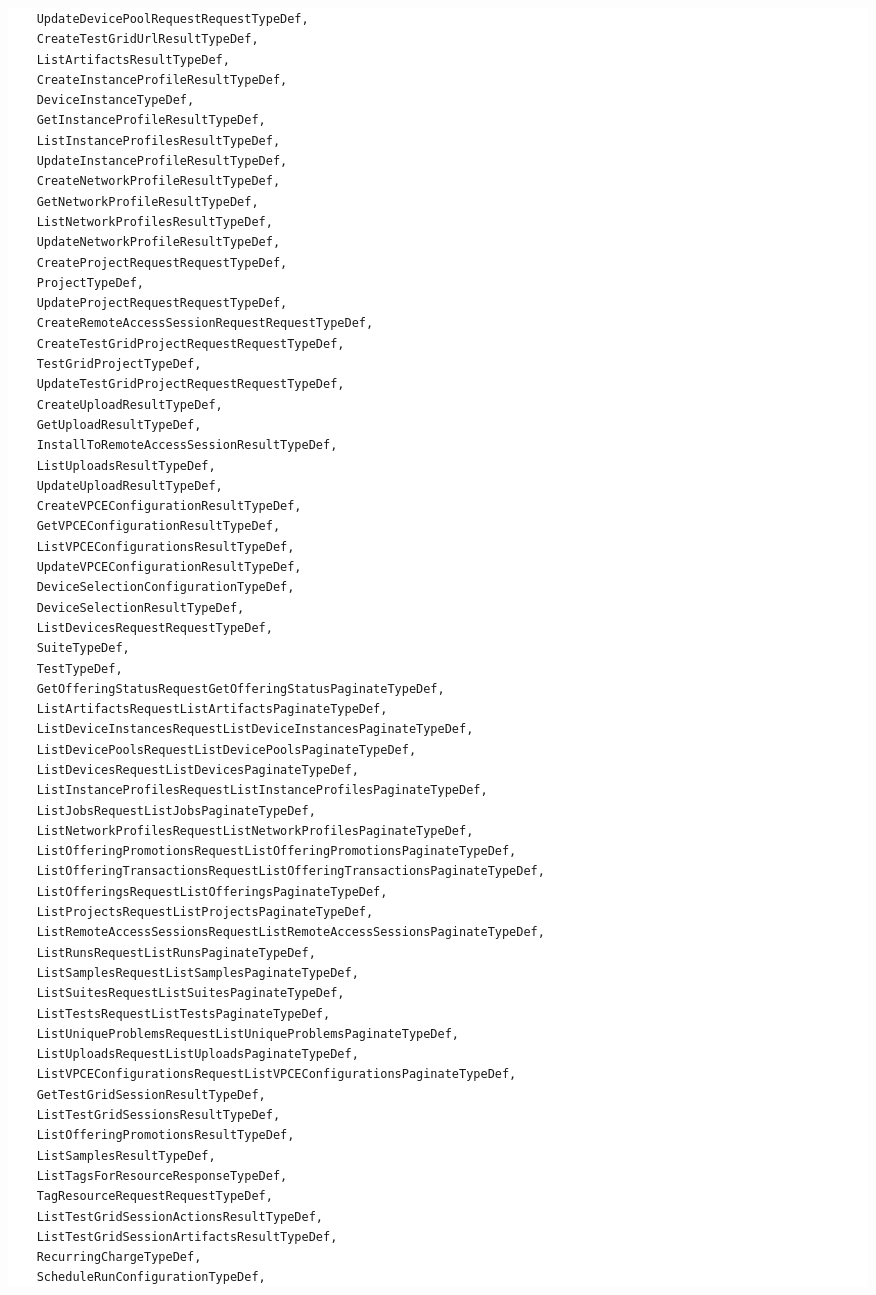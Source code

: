 ```python
    UpdateDevicePoolRequestRequestTypeDef,
    CreateTestGridUrlResultTypeDef,
    ListArtifactsResultTypeDef,
    CreateInstanceProfileResultTypeDef,
    DeviceInstanceTypeDef,
    GetInstanceProfileResultTypeDef,
    ListInstanceProfilesResultTypeDef,
    UpdateInstanceProfileResultTypeDef,
    CreateNetworkProfileResultTypeDef,
    GetNetworkProfileResultTypeDef,
    ListNetworkProfilesResultTypeDef,
    UpdateNetworkProfileResultTypeDef,
    CreateProjectRequestRequestTypeDef,
    ProjectTypeDef,
    UpdateProjectRequestRequestTypeDef,
    CreateRemoteAccessSessionRequestRequestTypeDef,
    CreateTestGridProjectRequestRequestTypeDef,
    TestGridProjectTypeDef,
    UpdateTestGridProjectRequestRequestTypeDef,
    CreateUploadResultTypeDef,
    GetUploadResultTypeDef,
    InstallToRemoteAccessSessionResultTypeDef,
    ListUploadsResultTypeDef,
    UpdateUploadResultTypeDef,
    CreateVPCEConfigurationResultTypeDef,
    GetVPCEConfigurationResultTypeDef,
    ListVPCEConfigurationsResultTypeDef,
    UpdateVPCEConfigurationResultTypeDef,
    DeviceSelectionConfigurationTypeDef,
    DeviceSelectionResultTypeDef,
    ListDevicesRequestRequestTypeDef,
    SuiteTypeDef,
    TestTypeDef,
    GetOfferingStatusRequestGetOfferingStatusPaginateTypeDef,
    ListArtifactsRequestListArtifactsPaginateTypeDef,
    ListDeviceInstancesRequestListDeviceInstancesPaginateTypeDef,
    ListDevicePoolsRequestListDevicePoolsPaginateTypeDef,
    ListDevicesRequestListDevicesPaginateTypeDef,
    ListInstanceProfilesRequestListInstanceProfilesPaginateTypeDef,
    ListJobsRequestListJobsPaginateTypeDef,
    ListNetworkProfilesRequestListNetworkProfilesPaginateTypeDef,
    ListOfferingPromotionsRequestListOfferingPromotionsPaginateTypeDef,
    ListOfferingTransactionsRequestListOfferingTransactionsPaginateTypeDef,
    ListOfferingsRequestListOfferingsPaginateTypeDef,
    ListProjectsRequestListProjectsPaginateTypeDef,
    ListRemoteAccessSessionsRequestListRemoteAccessSessionsPaginateTypeDef,
    ListRunsRequestListRunsPaginateTypeDef,
    ListSamplesRequestListSamplesPaginateTypeDef,
    ListSuitesRequestListSuitesPaginateTypeDef,
    ListTestsRequestListTestsPaginateTypeDef,
    ListUniqueProblemsRequestListUniqueProblemsPaginateTypeDef,
    ListUploadsRequestListUploadsPaginateTypeDef,
    ListVPCEConfigurationsRequestListVPCEConfigurationsPaginateTypeDef,
    GetTestGridSessionResultTypeDef,
    ListTestGridSessionsResultTypeDef,
    ListOfferingPromotionsResultTypeDef,
    ListSamplesResultTypeDef,
    ListTagsForResourceResponseTypeDef,
    TagResourceRequestRequestTypeDef,
    ListTestGridSessionActionsResultTypeDef,
    ListTestGridSessionArtifactsResultTypeDef,
    RecurringChargeTypeDef,
    ScheduleRunConfigurationTypeDef,
```